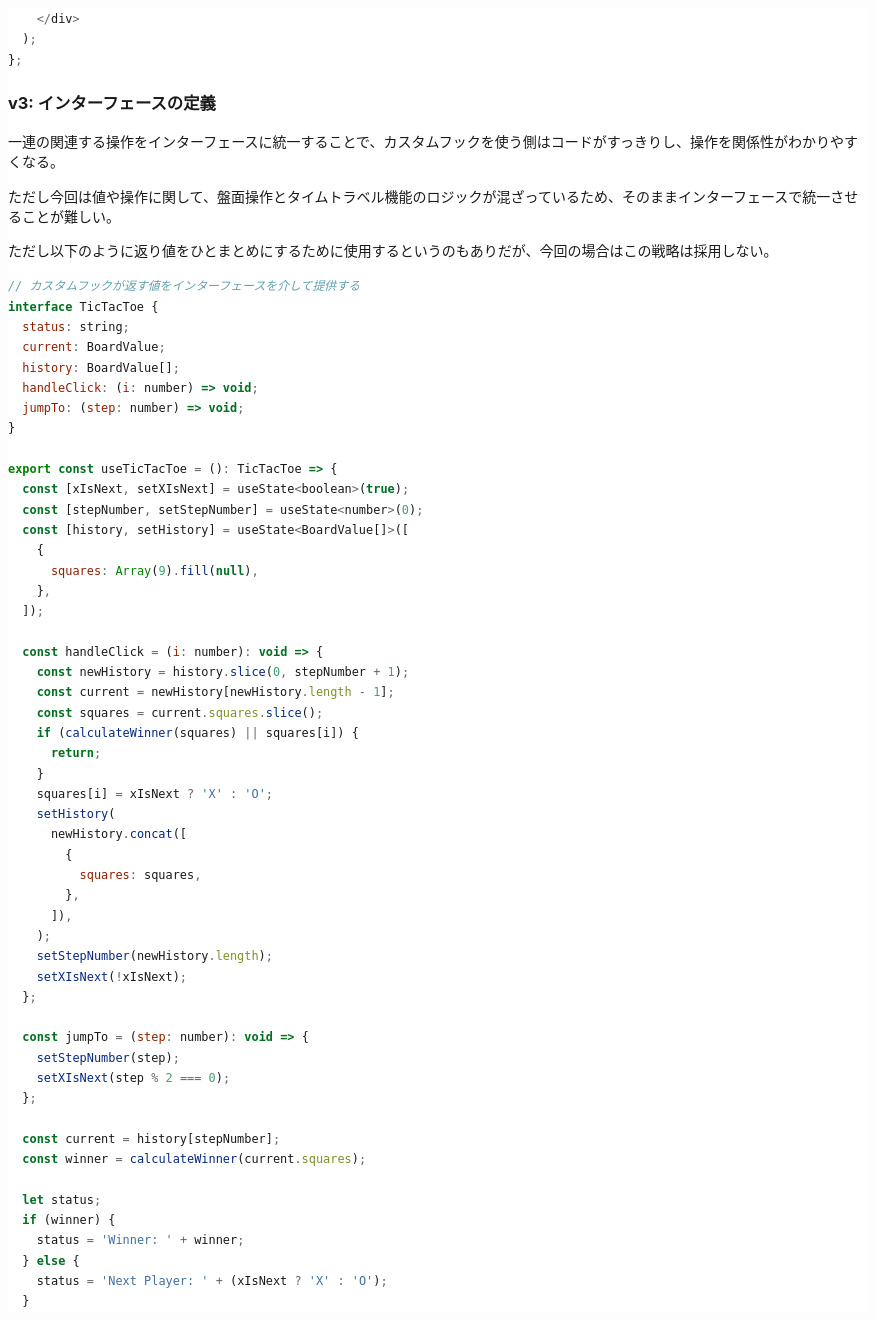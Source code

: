 ```js
    </div>
  );
};
```

### v3: インターフェースの定義

一連の関連する操作をインターフェースに統一することで、カスタムフックを使う側はコードがすっきりし、操作を関係性がわかりやすくなる。

ただし今回は値や操作に関して、盤面操作とタイムトラベル機能のロジックが混ざっているため、そのままインターフェースで統一させることが難しい。

ただし以下のように返り値をひとまとめにするために使用するというのもありだが、今回の場合はこの戦略は採用しない。

```js
// カスタムフックが返す値をインターフェースを介して提供する
interface TicTacToe {
  status: string;
  current: BoardValue;
  history: BoardValue[];
  handleClick: (i: number) => void;
  jumpTo: (step: number) => void;
}

export const useTicTacToe = (): TicTacToe => {
  const [xIsNext, setXIsNext] = useState<boolean>(true);
  const [stepNumber, setStepNumber] = useState<number>(0);
  const [history, setHistory] = useState<BoardValue[]>([
    {
      squares: Array(9).fill(null),
    },
  ]);

  const handleClick = (i: number): void => {
    const newHistory = history.slice(0, stepNumber + 1);
    const current = newHistory[newHistory.length - 1];
    const squares = current.squares.slice();
    if (calculateWinner(squares) || squares[i]) {
      return;
    }
    squares[i] = xIsNext ? 'X' : 'O';
    setHistory(
      newHistory.concat([
        {
          squares: squares,
        },
      ]),
    );
    setStepNumber(newHistory.length);
    setXIsNext(!xIsNext);
  };

  const jumpTo = (step: number): void => {
    setStepNumber(step);
    setXIsNext(step % 2 === 0);
  };

  const current = history[stepNumber];
  const winner = calculateWinner(current.squares);

  let status;
  if (winner) {
    status = 'Winner: ' + winner;
  } else {
    status = 'Next Player: ' + (xIsNext ? 'X' : 'O');
  }
```
